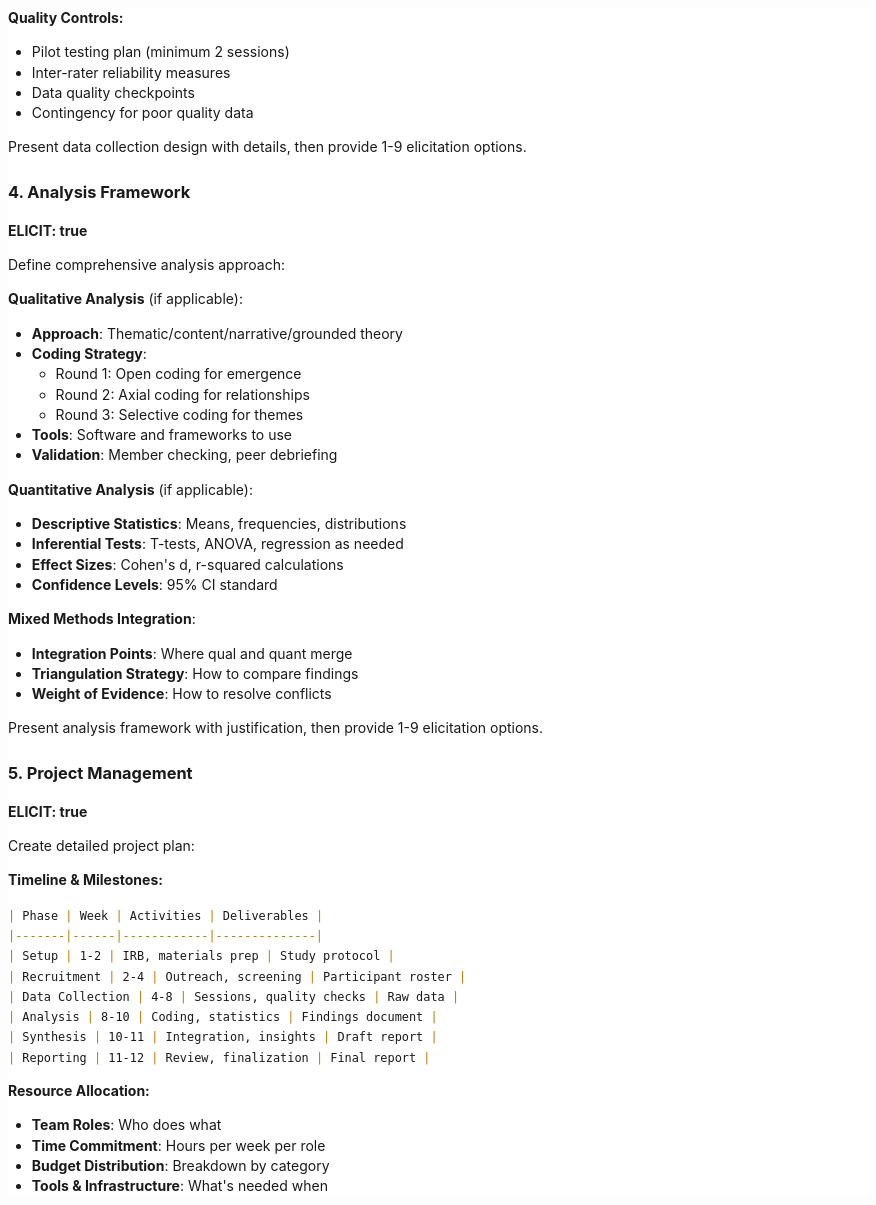 **Quality Controls:**
- Pilot testing plan (minimum 2 sessions)
- Inter-rater reliability measures
- Data quality checkpoints
- Contingency for poor quality data

Present data collection design with details, then provide 1-9 elicitation options.

### 4. Analysis Framework
**ELICIT: true**

Define comprehensive analysis approach:

**Qualitative Analysis** (if applicable):
- **Approach**: Thematic/content/narrative/grounded theory
- **Coding Strategy**:
  - Round 1: Open coding for emergence
  - Round 2: Axial coding for relationships
  - Round 3: Selective coding for themes
- **Tools**: Software and frameworks to use
- **Validation**: Member checking, peer debriefing

**Quantitative Analysis** (if applicable):
- **Descriptive Statistics**: Means, frequencies, distributions
- **Inferential Tests**: T-tests, ANOVA, regression as needed
- **Effect Sizes**: Cohen's d, r-squared calculations
- **Confidence Levels**: 95% CI standard

**Mixed Methods Integration**:
- **Integration Points**: Where qual and quant merge
- **Triangulation Strategy**: How to compare findings
- **Weight of Evidence**: How to resolve conflicts

Present analysis framework with justification, then provide 1-9 elicitation options.

### 5. Project Management
**ELICIT: true**

Create detailed project plan:

**Timeline & Milestones:**
```markdown
| Phase | Week | Activities | Deliverables |
|-------|------|------------|--------------|
| Setup | 1-2 | IRB, materials prep | Study protocol |
| Recruitment | 2-4 | Outreach, screening | Participant roster |
| Data Collection | 4-8 | Sessions, quality checks | Raw data |
| Analysis | 8-10 | Coding, statistics | Findings document |
| Synthesis | 10-11 | Integration, insights | Draft report |
| Reporting | 11-12 | Review, finalization | Final report |
```

**Resource Allocation:**
- **Team Roles**: Who does what
- **Time Commitment**: Hours per week per role
- **Budget Distribution**: Breakdown by category
- **Tools & Infrastructure**: What's needed when
